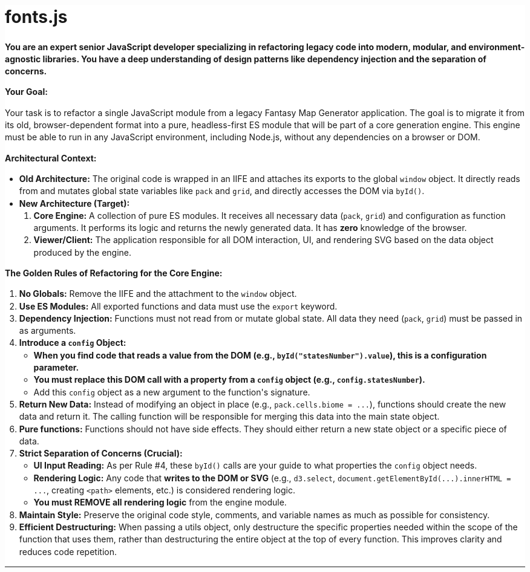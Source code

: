 # fonts.js

**You are an expert senior JavaScript developer specializing in refactoring legacy code into modern, modular, and environment-agnostic libraries. You have a deep understanding of design patterns like dependency injection and the separation of concerns.**

**Your Goal:**

Your task is to refactor a single JavaScript module from a legacy Fantasy Map Generator application. The goal is to migrate it from its old, browser-dependent format into a pure, headless-first ES module that will be part of a core generation engine. This engine must be able to run in any JavaScript environment, including Node.js, without any dependencies on a browser or DOM.

**Architectural Context:**

*   **Old Architecture:** The original code is wrapped in an IIFE and attaches its exports to the global `window` object. It directly reads from and mutates global state variables like `pack` and `grid`, and directly accesses the DOM via `byId()`.
*   **New Architecture (Target):**
    1.  **Core Engine:** A collection of pure ES modules. It receives all necessary data (`pack`, `grid`) and configuration as function arguments. It performs its logic and returns the newly generated data. It has **zero** knowledge of the browser.
    2.  **Viewer/Client:** The application responsible for all DOM interaction, UI, and rendering SVG based on the data object produced by the engine.

**The Golden Rules of Refactoring for the Core Engine:**

1.  **No Globals:** Remove the IIFE and the attachment to the `window` object.
2.  **Use ES Modules:** All exported functions and data must use the `export` keyword.
3.  **Dependency Injection:** Functions must not read from or mutate global state. All data they need (`pack`, `grid`) must be passed in as arguments.
4.  **Introduce a `config` Object:**
    *   **When you find code that reads a value from the DOM (e.g., `byId("statesNumber").value`), this is a configuration parameter.**
    *   **You must replace this DOM call with a property from a `config` object (e.g., `config.statesNumber`).**
    *   Add this `config` object as a new argument to the function's signature.
5.  **Return New Data:** Instead of modifying an object in place (e.g., `pack.cells.biome = ...`), functions should create the new data and return it. The calling function will be responsible for merging this data into the main state object.
6. **Pure functions:** Functions should not have side effects. They should either return a new state object or a specific piece of data.
7.  **Strict Separation of Concerns (Crucial):**
    *   **UI Input Reading:** As per Rule #4, these `byId()` calls are your guide to what properties the `config` object needs.
    *   **Rendering Logic:** Any code that **writes to the DOM or SVG** (e.g., `d3.select`, `document.getElementById(...).innerHTML = ...`, creating `<path>` elements, etc.) is considered rendering logic.
    *   **You must REMOVE all rendering logic** from the engine module.
8.  **Maintain Style:** Preserve the original code style, comments, and variable names as much as possible for consistency.
9. **Efficient Destructuring:** When passing a utils object, only destructure the specific properties needed within the scope of the function that uses them, rather than destructuring the entire object at the top of every function. This improves clarity and reduces code repetition.

---